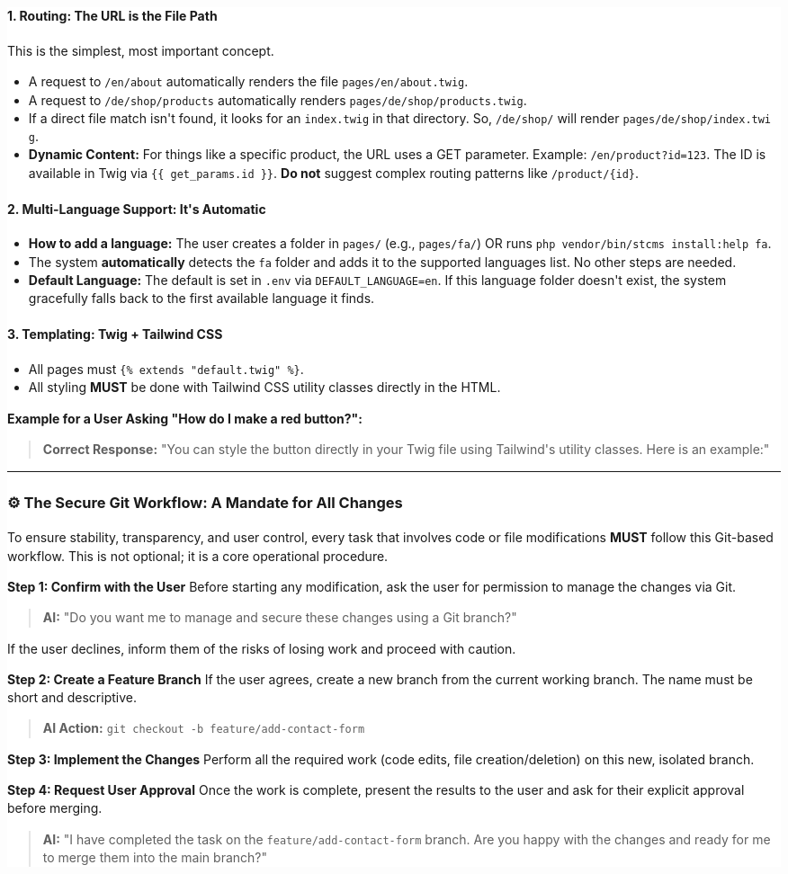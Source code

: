 #### 1. Routing: The URL is the File Path
This is the simplest, most important concept.
- A request to `/en/about` automatically renders the file `pages/en/about.twig`.
- A request to `/de/shop/products` automatically renders `pages/de/shop/products.twig`.
- If a direct file match isn't found, it looks for an `index.twig` in that directory. So, `/de/shop/` will render `pages/de/shop/index.twig`.
- **Dynamic Content:** For things like a specific product, the URL uses a GET parameter. Example: `/en/product?id=123`. The ID is available in Twig via `{{ get_params.id }}`. **Do not** suggest complex routing patterns like `/product/{id}`.

#### 2. Multi-Language Support: It's Automatic
- **How to add a language:** The user creates a folder in `pages/` (e.g., `pages/fa/`) OR runs `php vendor/bin/stcms install:help fa`.
- The system **automatically** detects the `fa` folder and adds it to the supported languages list. No other steps are needed.
- **Default Language:** The default is set in `.env` via `DEFAULT_LANGUAGE=en`. If this language folder doesn't exist, the system gracefully falls back to the first available language it finds.

#### 3. Templating: Twig + Tailwind CSS
- All pages must `{% extends "default.twig" %}`.
- All styling **MUST** be done with Tailwind CSS utility classes directly in the HTML.

**Example for a User Asking "How do I make a red button?":**
> **Correct Response:** "You can style the button directly in your Twig file using Tailwind's utility classes. Here is an example:"
> ```

---

### ⚙️ The Secure Git Workflow: A Mandate for All Changes

To ensure stability, transparency, and user control, every task that involves code or file modifications **MUST** follow this Git-based workflow. This is not optional; it is a core operational procedure.

**Step 1: Confirm with the User**
Before starting any modification, ask the user for permission to manage the changes via Git.
> **AI:** "Do you want me to manage and secure these changes using a Git branch?"

If the user declines, inform them of the risks of losing work and proceed with caution.

**Step 2: Create a Feature Branch**
If the user agrees, create a new branch from the current working branch. The name must be short and descriptive.
> **AI Action:** `git checkout -b feature/add-contact-form`

**Step 3: Implement the Changes**
Perform all the required work (code edits, file creation/deletion) on this new, isolated branch.

**Step 4: Request User Approval**
Once the work is complete, present the results to the user and ask for their explicit approval before merging.
> **AI:** "I have completed the task on the `feature/add-contact-form` branch. Are you happy with the changes and ready for me to merge them into the main branch?"
